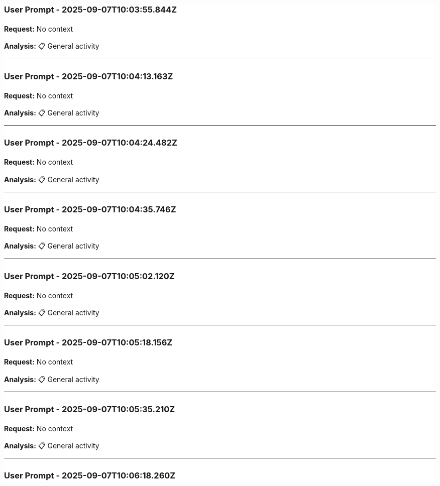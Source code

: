
### User Prompt - 2025-09-07T10:03:55.844Z

**Request:** No context

**Analysis:** 📋 General activity

---

### User Prompt - 2025-09-07T10:04:13.163Z

**Request:** No context

**Analysis:** 📋 General activity

---

### User Prompt - 2025-09-07T10:04:24.482Z

**Request:** No context

**Analysis:** 📋 General activity

---

### User Prompt - 2025-09-07T10:04:35.746Z

**Request:** No context

**Analysis:** 📋 General activity

---

### User Prompt - 2025-09-07T10:05:02.120Z

**Request:** No context

**Analysis:** 📋 General activity

---

### User Prompt - 2025-09-07T10:05:18.156Z

**Request:** No context

**Analysis:** 📋 General activity

---

### User Prompt - 2025-09-07T10:05:35.210Z

**Request:** No context

**Analysis:** 📋 General activity

---

### User Prompt - 2025-09-07T10:06:18.260Z
